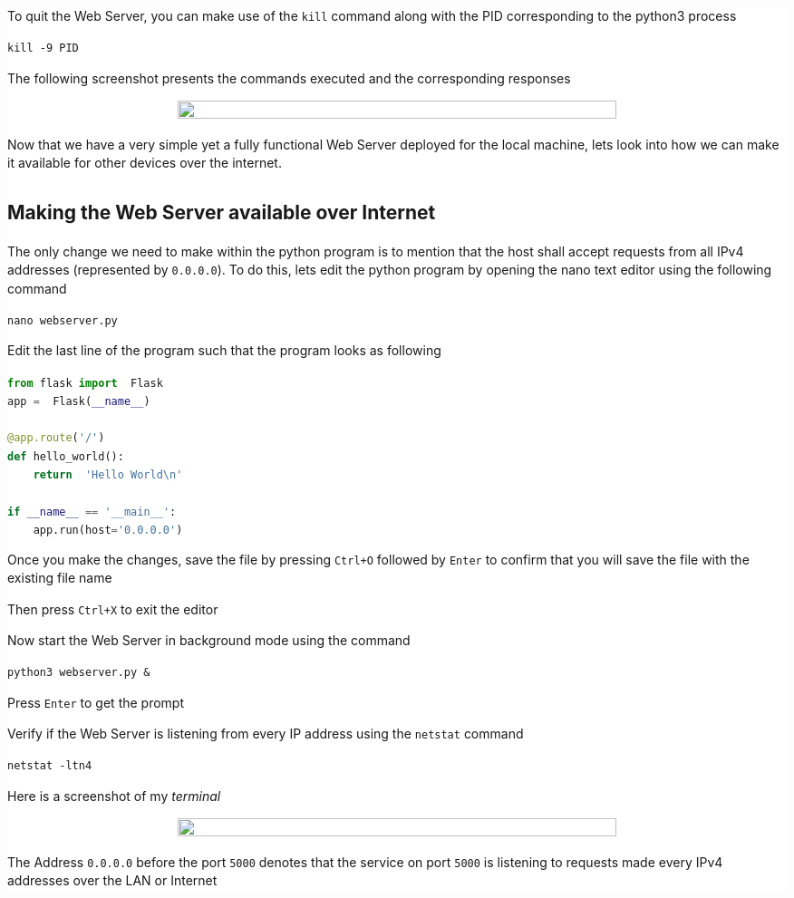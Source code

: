 To quit the Web Server, you can make use of the `kill` command along with the PID corresponding to the python3 process

    kill -9 PID

The following screenshot presents the commands executed and the corresponding responses

<p align="center">
<img src="https://raw.githubusercontent.com/sufiankaki/in40-docs/master/24%20Intializing%20and%20Kill%20Web%20Server.png" height=75% width=75%>
</p>

Now that we have a very simple yet a fully functional Web Server deployed for the local machine, lets look into how we can make it available for other devices over the internet.
<a name="publicweb"></a>
## Making the Web Server available over Internet

The only change we need to make within the python program is to mention that the host shall accept requests from all IPv4 addresses (represented by `0.0.0.0`). To do this, lets edit the python program by opening the nano text editor using the following command

    nano webserver.py

Edit the last line of the program such that the program looks as following

```python
from flask import  Flask 
app =  Flask(__name__)  

@app.route('/')  
def hello_world():  
	return  'Hello World\n'

if __name__ == '__main__':
	app.run(host='0.0.0.0')
```

Once you make the changes, save the file by pressing `Ctrl+O` followed by `Enter` to confirm that you will save the file with the existing file name

Then press `Ctrl+X` to exit the editor

Now start the Web Server in background mode using the command

    python3 webserver.py &
Press `Enter` to get the prompt

Verify if the Web Server is listening from every IP address using the `netstat` command

    netstat -ltn4

Here is a screenshot of my *terminal*

<p align="center">
<img src="https://raw.githubusercontent.com/sufiankaki/in40-docs/master/25%20Server%20listening%20from%20all%20IPs.png" height=75% width=75%>
</p>

The Address `0.0.0.0` before the port `5000` denotes that the service on port `5000` is listening to requests made every IPv4 addresses over the LAN or Internet
